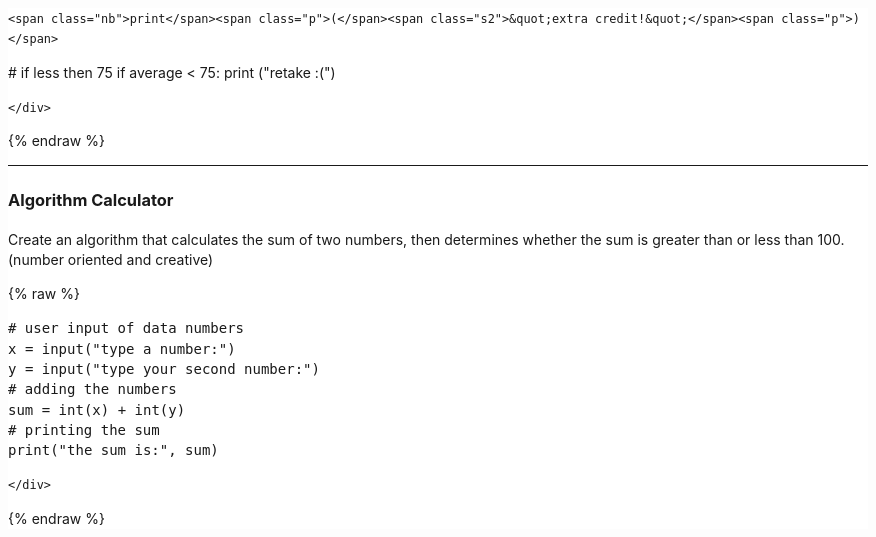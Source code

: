     <span class="nb">print</span><span class="p">(</span><span class="s2">&quot;extra credit!&quot;</span><span class="p">)</span>
<span class="c1"># if less then 75</span>
<span class="k">if</span> <span class="n">average</span> <span class="o">&lt;</span> <span class="mi">75</span><span class="p">:</span>
    <span class="nb">print</span> <span class="p">(</span><span class="s2">&quot;retake :(&quot;</span><span class="p">)</span>
</pre></div>

    </div>
</div>
</div>

</div>
    {% endraw %}

<div class="cell border-box-sizing text_cell rendered"><div class="inner_cell">
<div class="text_cell_render border-box-sizing rendered_html">
<hr>
</div>
</div>
</div>
<div class="cell border-box-sizing text_cell rendered"><div class="inner_cell">
<div class="text_cell_render border-box-sizing rendered_html">
<h3 id="Algorithm-Calculator">Algorithm Calculator<a class="anchor-link" href="#Algorithm-Calculator"> </a></h3>
</div>
</div>
</div>
<div class="cell border-box-sizing text_cell rendered"><div class="inner_cell">
<div class="text_cell_render border-box-sizing rendered_html">
<p>Create an algorithm that calculates the sum of two numbers, then determines whether the sum is greater than or less than 100. (number oriented and creative)</p>

</div>
</div>
</div>
    {% raw %}
    
<div class="cell border-box-sizing code_cell rendered">
<div class="input">

<div class="inner_cell">
    <div class="input_area">
<div class=" highlight hl-python"><pre><span></span><span class="c1"># user input of data numbers</span>
<span class="n">x</span> <span class="o">=</span> <span class="nb">input</span><span class="p">(</span><span class="s2">&quot;type a number:&quot;</span><span class="p">)</span>
<span class="n">y</span> <span class="o">=</span> <span class="nb">input</span><span class="p">(</span><span class="s2">&quot;type your second number:&quot;</span><span class="p">)</span>
<span class="c1"># adding the numbers</span>
<span class="nb">sum</span> <span class="o">=</span> <span class="nb">int</span><span class="p">(</span><span class="n">x</span><span class="p">)</span> <span class="o">+</span> <span class="nb">int</span><span class="p">(</span><span class="n">y</span><span class="p">)</span>
<span class="c1"># printing the sum</span>
<span class="nb">print</span><span class="p">(</span><span class="s2">&quot;the sum is:&quot;</span><span class="p">,</span> <span class="nb">sum</span><span class="p">)</span>
</pre></div>

    </div>
</div>
</div>

</div>
    {% endraw %}
